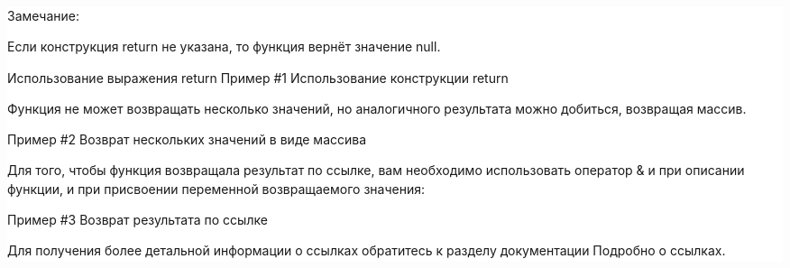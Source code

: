Замечание:

Если конструкция return не указана, то функция вернёт значение null.

Использование выражения return
Пример #1 Использование конструкции return

<?php
function square($num)
{
    return $num * $num;
}
echo square(4);   // выводит '16'.
?>
Функция не может возвращать несколько значений, но аналогичного результата можно добиться, возвращая массив.

Пример #2 Возврат нескольких значений в виде массива

<?php
function small_numbers()
{
    return [0, 1, 2];
}
// Деструктуризация массива будет собирать каждый элемент массива индивидуально
[$zero, $one, $two] = small_numbers();

// До версии 7.1.0 единственной эквивалентной альтернативой было использование конструкции list().
list($zero, $one, $two) = small_numbers();

?>
Для того, чтобы функция возвращала результат по ссылке, вам необходимо использовать оператор & и при описании функции, и при присвоении переменной возвращаемого значения:

Пример #3 Возврат результата по ссылке

<?php
function &returns_reference()
{
    return $someref;
}

$newref =& returns_reference();
?>
Для получения более детальной информации о ссылках обратитесь к разделу документации Подробно о ссылках.